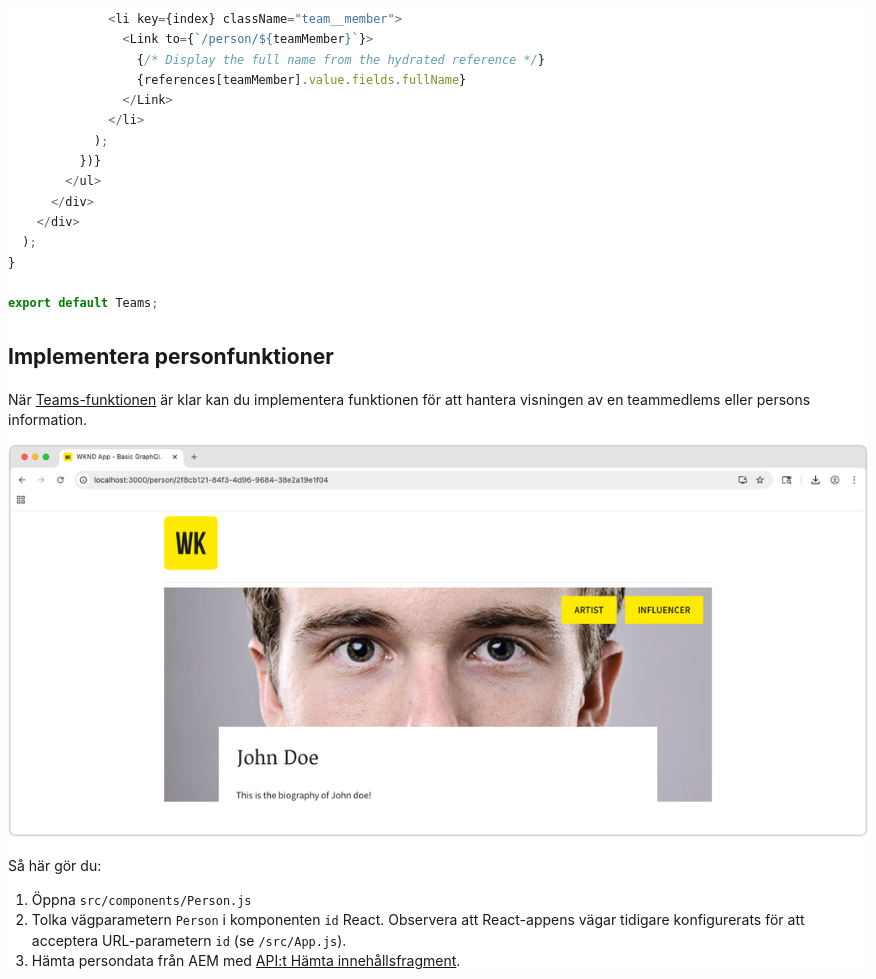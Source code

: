    ```javascript
                 <li key={index} className="team__member">
                   <Link to={`/person/${teamMember}`}>
                     {/* Display the full name from the hydrated reference */}
                     {references[teamMember].value.fields.fullName}
                   </Link>
                 </li>
               );
             })}
           </ul>
         </div>
       </div>
     );
   }
   
   export default Teams;
   ```

## Implementera personfunktioner

När [Teams-funktionen](#implement-teams-functionality) är klar kan du implementera funktionen för att hantera visningen av en teammedlems eller persons information.

![Personvy](./assets/4/person.png)

Så här gör du:

1. Öppna `src/components/Person.js`
1. Tolka vägparametern `Person` i komponenten `id` React. Observera att React-appens vägar tidigare konfigurerats för att acceptera URL-parametern `id` (se `/src/App.js`).
1. Hämta persondata från AEM med [API:t Hämta innehållsfragment](https://developer.adobe.com/experience-cloud/experience-manager-apis/api/stable/contentfragments/delivery/#operation/fragments/getFragment).
